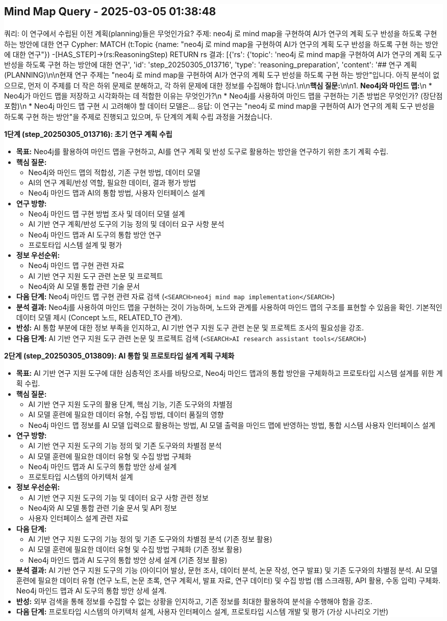 ## Mind Map Query - 2025-03-05 01:38:48
쿼리: 이 연구에서 수립된 이전 계획(planning)들은 무엇인가요? 주제: neo4j 로 mind map을 구현하여 AI가 연구의 계획 도구 반성을 하도록 구현 하는 방안에 대한 연구
Cypher: MATCH (t:Topic {name: "neo4j 로 mind map을 구현하여 AI가 연구의 계획 도구 반성을 하도록 구현 하는 방안에 대한 연구"})
-[HAS_STEP]->(rs:ReasoningStep)
RETURN rs
결과: [{'rs': {'topic': 'neo4j 로 mind map을 구현하여 AI가 연구의 계획 도구 반성을 하도록 구현 하는 방안에 대한 연구', 'id': 'step_20250305_013716', 'type': 'reasoning_preparation', 'content': '## 연구 계획 (PLANNING)\n\n현재 연구 주제는 "neo4j 로 mind map을 구현하여 AI가 연구의 계획 도구 반성을 하도록 구현 하는 방안"입니다. 아직 분석이 없으므로, 먼저 이 주제를 더 작은 하위 문제로 분해하고, 각 하위 문제에 대한 정보를 수집해야 합니다.\n\n**핵심 질문:**\n\n1.  **Neo4j와 마인드 맵:**\n    *   Neo4j가 마인드 맵을 저장하고 시각화하는 데 적합한 이유는 무엇인가?\n    *   Neo4j를 사용하여 마인드 맵을 구현하는 기존 방법은 무엇인가? (장단점 포함)\n    *   Neo4j 마인드 맵 구현 시 고려해야 할 데이터 모델은...
응답: 이 연구는 "neo4j 로 mind map을 구현하여 AI가 연구의 계획 도구 반성을 하도록 구현 하는 방안"을 주제로 진행되고 있으며, 두 단계의 계획 수립 과정을 거쳤습니다.

**1단계 (step_20250305_013716): 초기 연구 계획 수립**

*   **목표:** Neo4j를 활용하여 마인드 맵을 구현하고, AI를 연구 계획 및 반성 도구로 활용하는 방안을 연구하기 위한 초기 계획 수립.
*   **핵심 질문:**
    *   Neo4j와 마인드 맵의 적합성, 기존 구현 방법, 데이터 모델
    *   AI의 연구 계획/반성 역할, 필요한 데이터, 결과 평가 방법
    *   Neo4j 마인드 맵과 AI의 통합 방법, 사용자 인터페이스 설계
*   **연구 방향:**
    *   Neo4j 마인드 맵 구현 방법 조사 및 데이터 모델 설계
    *   AI 기반 연구 계획/반성 도구의 기능 정의 및 데이터 요구 사항 분석
    *   Neo4j 마인드 맵과 AI 도구의 통합 방안 연구
    *   프로토타입 시스템 설계 및 평가
*   **정보 우선순위:**
    *   Neo4j 마인드 맵 구현 관련 자료
    *   AI 기반 연구 지원 도구 관련 논문 및 프로젝트
    *   Neo4j와 AI 모델 통합 관련 기술 문서
*   **다음 단계:** Neo4j 마인드 맵 구현 관련 자료 검색 (`<SEARCH>neo4j mind map implementation</SEARCH>`)
*   **분석 결과:** Neo4j를 사용하여 마인드 맵을 구현하는 것이 가능하며, 노드와 관계를 사용하여 마인드 맵의 구조를 표현할 수 있음을 확인. 기본적인 데이터 모델 제시 (Concept 노드, RELATED\_TO 관계).
*   **반성:** AI 통합 부분에 대한 정보 부족을 인지하고, AI 기반 연구 지원 도구 관련 논문 및 프로젝트 조사의 필요성을 강조.
*   **다음 단계:** AI 기반 연구 지원 도구 관련 논문 및 프로젝트 검색 (`<SEARCH>AI research assistant tools</SEARCH>`)

**2단계 (step_20250305_013809): AI 통합 및 프로토타입 설계 계획 구체화**

*   **목표:** AI 기반 연구 지원 도구에 대한 심층적인 조사를 바탕으로, Neo4j 마인드 맵과의 통합 방안을 구체화하고 프로토타입 시스템 설계를 위한 계획 수립.
*   **핵심 질문:**
    *   AI 기반 연구 지원 도구의 활용 단계, 핵심 기능, 기존 도구와의 차별점
    *   AI 모델 훈련에 필요한 데이터 유형, 수집 방법, 데이터 품질의 영향
    *   Neo4j 마인드 맵 정보를 AI 모델 입력으로 활용하는 방법, AI 모델 출력을 마인드 맵에 반영하는 방법, 통합 시스템 사용자 인터페이스 설계
*   **연구 방향:**
    *   AI 기반 연구 지원 도구의 기능 정의 및 기존 도구와의 차별점 분석
    *   AI 모델 훈련에 필요한 데이터 유형 및 수집 방법 구체화
    *   Neo4j 마인드 맵과 AI 도구의 통합 방안 상세 설계
    *   프로토타입 시스템의 아키텍처 설계
*   **정보 우선순위:**
    *   AI 기반 연구 지원 도구의 기능 및 데이터 요구 사항 관련 정보
    *   Neo4j와 AI 모델 통합 관련 기술 문서 및 API 정보
    *   사용자 인터페이스 설계 관련 자료
*   **다음 단계:**
    *   AI 기반 연구 지원 도구의 기능 정의 및 기존 도구와의 차별점 분석 (기존 정보 활용)
    *   AI 모델 훈련에 필요한 데이터 유형 및 수집 방법 구체화 (기존 정보 활용)
    *   Neo4j 마인드 맵과 AI 도구의 통합 방안 상세 설계 (기존 정보 활용)
*   **분석 결과:** AI 기반 연구 지원 도구의 기능 (아이디어 발상, 문헌 조사, 데이터 분석, 논문 작성, 연구 발표) 및 기존 도구와의 차별점 분석. AI 모델 훈련에 필요한 데이터 유형 (연구 노트, 논문 초록, 연구 계획서, 발표 자료, 연구 데이터) 및 수집 방법 (웹 스크래핑, API 활용, 수동 입력) 구체화. Neo4j 마인드 맵과 AI 도구의 통합 방안 상세 설계.
*   **반성:** 외부 검색을 통해 정보를 수집할 수 없는 상황을 인지하고, 기존 정보를 최대한 활용하여 분석을 수행해야 함을 강조.
*   **다음 단계:** 프로토타입 시스템의 아키텍처 설계, 사용자 인터페이스 설계, 프로토타입 시스템 개발 및 평가 (가상 시나리오 기반)
